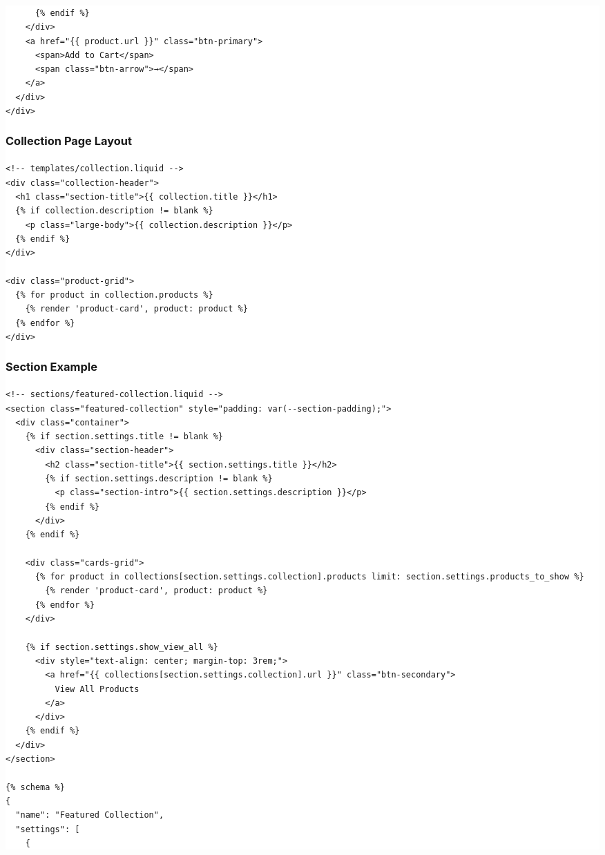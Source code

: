 ```liquid
      {% endif %}
    </div>
    <a href="{{ product.url }}" class="btn-primary">
      <span>Add to Cart</span>
      <span class="btn-arrow">→</span>
    </a>
  </div>
</div>
```

### Collection Page Layout
```liquid
<!-- templates/collection.liquid -->
<div class="collection-header">
  <h1 class="section-title">{{ collection.title }}</h1>
  {% if collection.description != blank %}
    <p class="large-body">{{ collection.description }}</p>
  {% endif %}
</div>

<div class="product-grid">
  {% for product in collection.products %}
    {% render 'product-card', product: product %}
  {% endfor %}
</div>
```

### Section Example
```liquid
<!-- sections/featured-collection.liquid -->
<section class="featured-collection" style="padding: var(--section-padding);">
  <div class="container">
    {% if section.settings.title != blank %}
      <div class="section-header">
        <h2 class="section-title">{{ section.settings.title }}</h2>
        {% if section.settings.description != blank %}
          <p class="section-intro">{{ section.settings.description }}</p>
        {% endif %}
      </div>
    {% endif %}

    <div class="cards-grid">
      {% for product in collections[section.settings.collection].products limit: section.settings.products_to_show %}
        {% render 'product-card', product: product %}
      {% endfor %}
    </div>

    {% if section.settings.show_view_all %}
      <div style="text-align: center; margin-top: 3rem;">
        <a href="{{ collections[section.settings.collection].url }}" class="btn-secondary">
          View All Products
        </a>
      </div>
    {% endif %}
  </div>
</section>

{% schema %}
{
  "name": "Featured Collection",
  "settings": [
    {
```